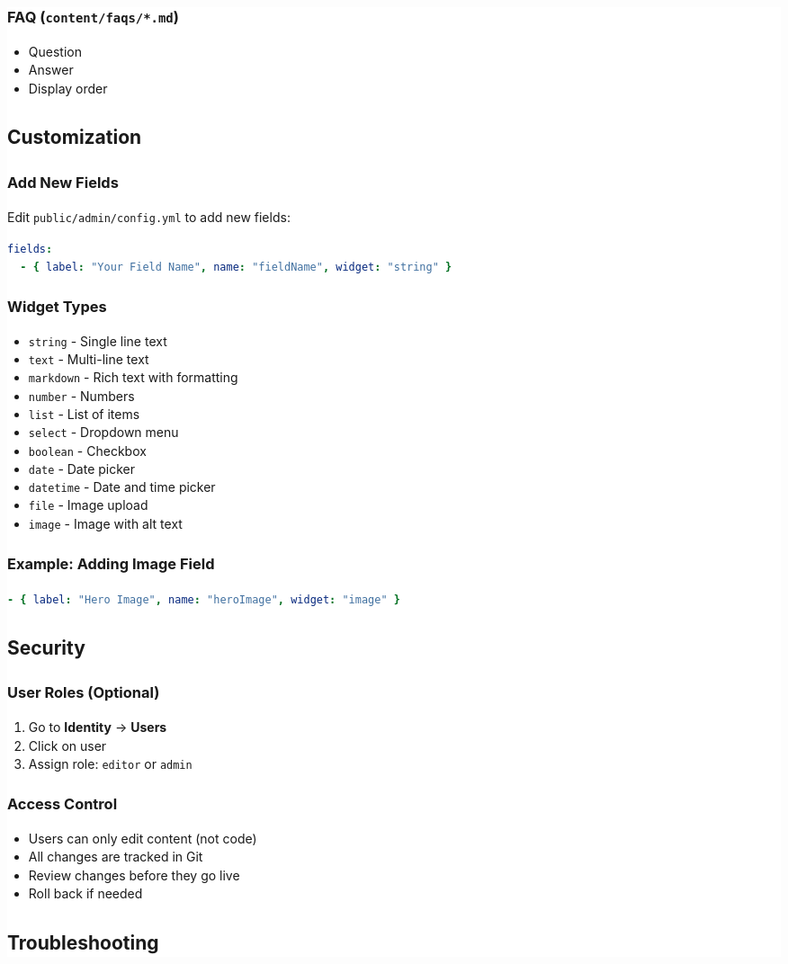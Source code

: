 ### FAQ (`content/faqs/*.md`)
- Question
- Answer
- Display order

## Customization

### Add New Fields

Edit `public/admin/config.yml` to add new fields:

```yaml
fields:
  - { label: "Your Field Name", name: "fieldName", widget: "string" }
```

### Widget Types

- `string` - Single line text
- `text` - Multi-line text
- `markdown` - Rich text with formatting
- `number` - Numbers
- `list` - List of items
- `select` - Dropdown menu
- `boolean` - Checkbox
- `date` - Date picker
- `datetime` - Date and time picker
- `file` - Image upload
- `image` - Image with alt text

### Example: Adding Image Field

```yaml
- { label: "Hero Image", name: "heroImage", widget: "image" }
```

## Security

### User Roles (Optional)

1. Go to **Identity** → **Users**
2. Click on user
3. Assign role: `editor` or `admin`

### Access Control

- Users can only edit content (not code)
- All changes are tracked in Git
- Review changes before they go live
- Roll back if needed

## Troubleshooting
